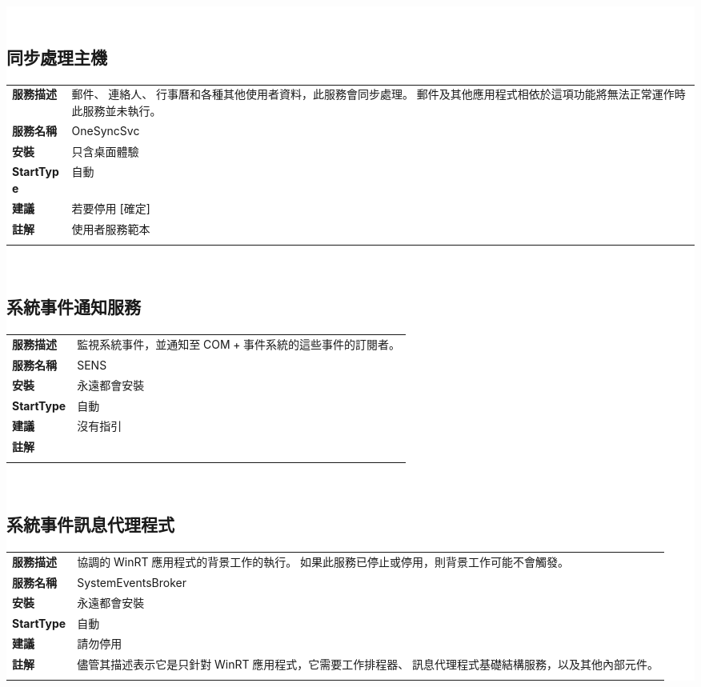 <br />          

## <a name="sync-host"></a>同步處理主機            
| | |           
|---|---|       
|   **服務描述** |   郵件、 連絡人、 行事曆和各種其他使用者資料，此服務會同步處理。 郵件及其他應用程式相依於這項功能將無法正常運作時此服務並未執行。
|   **服務名稱**    |   OneSyncSvc
|   **安裝**    |   只含桌面體驗
|   **StartType**   |   自動
|   **建議**  |   若要停用 [確定]
|   **註解**    |   使用者服務範本
|||         
            
<br />          

## <a name="system-event-notification-service"></a>系統事件通知服務            
| | |           
|---|---|       
|   **服務描述** |   監視系統事件，並通知至 COM + 事件系統的這些事件的訂閱者。
|   **服務名稱**    |   SENS
|   **安裝**    |   永遠都會安裝
|   **StartType**   |   自動
|   **建議**  | 沒有指引   
|   **註解**    |   
|||         
            
<br />          

## <a name="system-events-broker"></a>系統事件訊息代理程式             
| | |           
|---|---|       
|   **服務描述** |   協調的 WinRT 應用程式的背景工作的執行。 如果此服務已停止或停用，則背景工作可能不會觸發。
|   **服務名稱**    |   SystemEventsBroker
|   **安裝**    |   永遠都會安裝
|   **StartType**   |   自動
|   **建議**  |   請勿停用
|   **註解**    |   儘管其描述表示它是只針對 WinRT 應用程式，它需要工作排程器、 訊息代理程式基礎結構服務，以及其他內部元件。
|||         
            